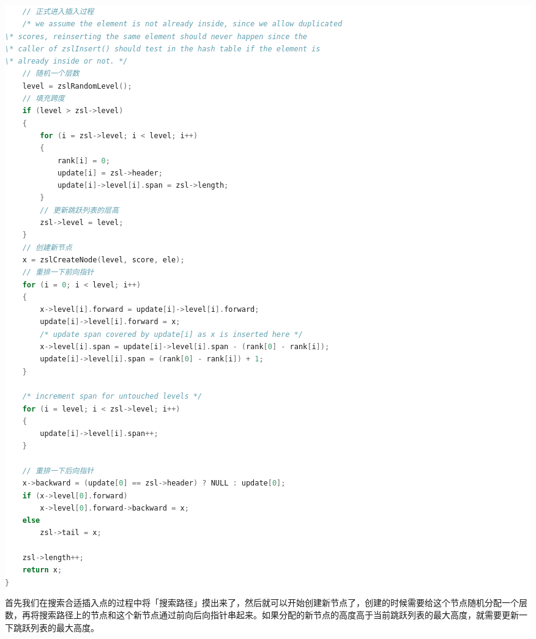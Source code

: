 ```c
    // 正式进入插入过程
    /* we assume the element is not already inside, since we allow duplicated
\* scores, reinserting the same element should never happen since the
\* caller of zslInsert() should test in the hash table if the element is
\* already inside or not. */
    // 随机一个层数
    level = zslRandomLevel();
    // 填充跨度
    if (level > zsl->level)
    {
        for (i = zsl->level; i < level; i++)
        {
            rank[i] = 0;
            update[i] = zsl->header;
            update[i]->level[i].span = zsl->length;
        }
        // 更新跳跃列表的层高
        zsl->level = level;
    }
    // 创建新节点
    x = zslCreateNode(level, score, ele);
    // 重排一下前向指针
    for (i = 0; i < level; i++)
    {
        x->level[i].forward = update[i]->level[i].forward;
        update[i]->level[i].forward = x;
        /* update span covered by update[i] as x is inserted here */
        x->level[i].span = update[i]->level[i].span - (rank[0] - rank[i]);
        update[i]->level[i].span = (rank[0] - rank[i]) + 1;
    }

    /* increment span for untouched levels */
    for (i = level; i < zsl->level; i++)
    {
        update[i]->level[i].span++;
    }

    // 重排一下后向指针
    x->backward = (update[0] == zsl->header) ? NULL : update[0];
    if (x->level[0].forward)
        x->level[0].forward->backward = x;
    else
        zsl->tail = x;
        
    zsl->length++;
    return x;
}
```



首先我们在搜索合适插入点的过程中将「搜索路径」摸出来了，然后就可以开始创建新节点了，创建的时候需要给这个节点随机分配一个层数，再将搜索路径上的节点和这个新节点通过前向后向指针串起来。如果分配的新节点的高度高于当前跳跃列表的最大高度，就需要更新一下跳跃列表的最大高度。
